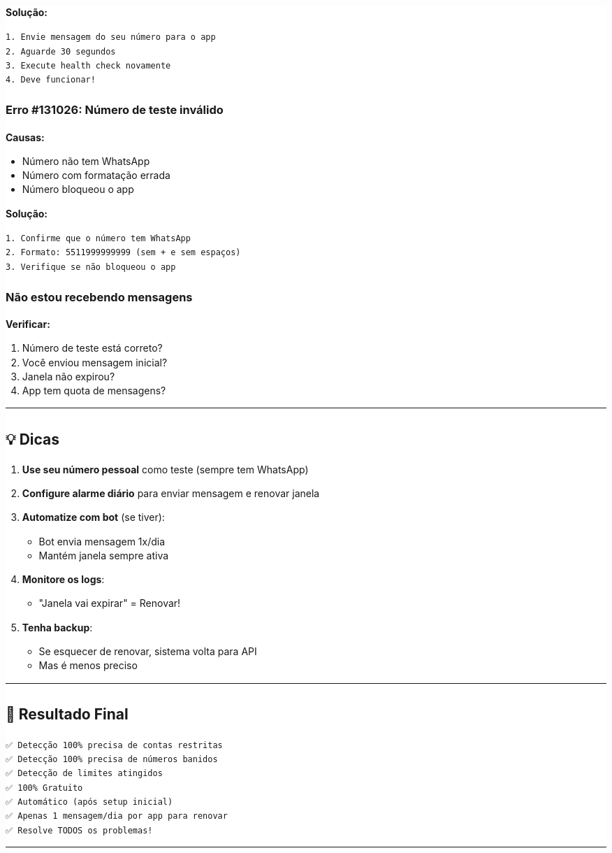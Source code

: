 **Solução:**
```
1. Envie mensagem do seu número para o app
2. Aguarde 30 segundos
3. Execute health check novamente
4. Deve funcionar!
```

### **Erro #131026: Número de teste inválido**

**Causas:**
- Número não tem WhatsApp
- Número com formatação errada
- Número bloqueou o app

**Solução:**
```
1. Confirme que o número tem WhatsApp
2. Formato: 5511999999999 (sem + e sem espaços)
3. Verifique se não bloqueou o app
```

### **Não estou recebendo mensagens**

**Verificar:**
1. Número de teste está correto?
2. Você enviou mensagem inicial?
3. Janela não expirou?
4. App tem quota de mensagens?

---

## 💡 **Dicas**

1. **Use seu número pessoal** como teste (sempre tem WhatsApp)

2. **Configure alarme diário** para enviar mensagem e renovar janela

3. **Automatize com bot** (se tiver):
   - Bot envia mensagem 1x/dia
   - Mantém janela sempre ativa

4. **Monitore os logs**:
   - "Janela vai expirar" = Renovar!

5. **Tenha backup**:
   - Se esquecer de renovar, sistema volta para API
   - Mas é menos preciso

---

## 🎉 **Resultado Final**

```
✅ Detecção 100% precisa de contas restritas
✅ Detecção 100% precisa de números banidos
✅ Detecção de limites atingidos
✅ 100% Gratuito
✅ Automático (após setup inicial)
✅ Apenas 1 mensagem/dia por app para renovar
✅ Resolve TODOS os problemas!
```

---